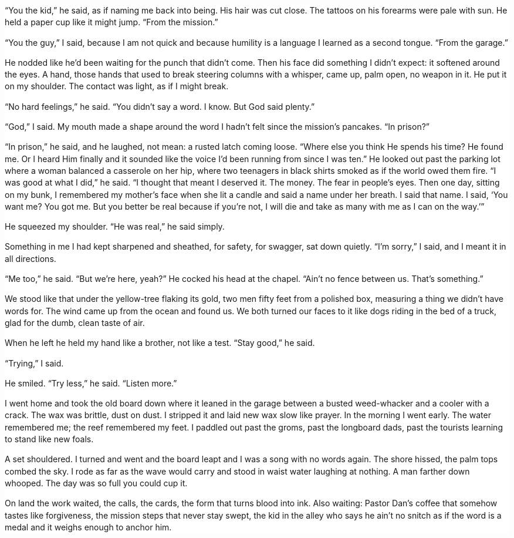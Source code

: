 “You the kid,” he said, as if naming me back into being. His hair was cut close. The tattoos on his forearms were pale with sun. He held a paper cup like it might jump. “From the mission.”

“You the guy,” I said, because I am not quick and because humility is a language I learned as a second tongue. “From the garage.”

He nodded like he’d been waiting for the punch that didn’t come. Then his face did something I didn’t expect: it softened around the eyes. A hand, those hands that used to break steering columns with a whisper, came up, palm open, no weapon in it. He put it on my shoulder. The contact was light, as if I might break.

“No hard feelings,” he said. “You didn’t say a word. I know. But God said plenty.”

“God,” I said. My mouth made a shape around the word I hadn’t felt since the mission’s pancakes. “In prison?”

“In prison,” he said, and he laughed, not mean: a rusted latch coming loose. “Where else you think He spends his time? He found me. Or I heard Him finally and it sounded like the voice I’d been running from since I was ten.” He looked out past the parking lot where a woman balanced a casserole on her hip, where two teenagers in black shirts smoked as if the world owed them fire. “I was good at what I did,” he said. “I thought that meant I deserved it. The money. The fear in people’s eyes. Then one day, sitting on my bunk, I remembered my mother’s face when she lit a candle and said a name under her breath. I said that name. I said, ‘You want me? You got me. But you better be real because if you’re not, I will die and take as many with me as I can on the way.’”

He squeezed my shoulder. “He was real,” he said simply.

Something in me I had kept sharpened and sheathed, for safety, for swagger, sat down quietly. “I’m sorry,” I said, and I meant it in all directions.

“Me too,” he said. “But we’re here, yeah?” He cocked his head at the chapel. “Ain’t no fence between us. That’s something.”

We stood like that under the yellow-tree flaking its gold, two men fifty feet from a polished box, measuring a thing we didn’t have words for. The wind came up from the ocean and found us. We both turned our faces to it like dogs riding in the bed of a truck, glad for the dumb, clean taste of air.

When he left he held my hand like a brother, not like a test. “Stay good,” he said.

“Trying,” I said.

He smiled. “Try less,” he said. “Listen more.”

I went home and took the old board down where it leaned in the garage between a busted weed-whacker and a cooler with a crack. The wax was brittle, dust on dust. I stripped it and laid new wax slow like prayer. In the morning I went early. The water remembered me; the reef remembered my feet. I paddled out past the groms, past the longboard dads, past the tourists learning to stand like new foals.

A set shouldered. I turned and went and the board leapt and I was a song with no words again. The shore hissed, the palm tops combed the sky. I rode as far as the wave would carry and stood in waist water laughing at nothing. A man farther down whooped. The day was so full you could cup it.

On land the work waited, the calls, the cards, the form that turns blood into ink. Also waiting: Pastor Dan’s coffee that somehow tastes like forgiveness, the mission steps that never stay swept, the kid in the alley who says he ain’t no snitch as if the word is a medal and it weighs enough to anchor him.
